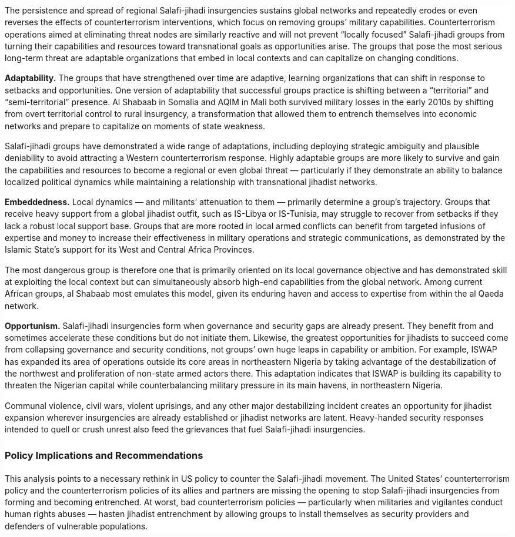 The persistence and spread of regional Salafi-jihadi insurgencies sustains global networks and repeatedly erodes or even reverses the effects of counterterrorism interventions, which focus on removing groups’ military capabilities. Counterterrorism operations aimed at eliminating threat nodes are similarly reactive and will not prevent “locally focused” Salafi-jihadi groups from turning their capabilities and resources toward transnational goals as opportunities arise. The groups that pose the most serious long-term threat are adaptable organizations that embed in local contexts and can capitalize on changing conditions.

__Adaptability.__ The groups that have strengthened over time are adaptive, learning organizations that can shift in response to setbacks and opportunities. One version of adaptability that successful groups practice is shifting between a “territorial” and “semi-territorial” presence. Al Shabaab in Somalia and AQIM in Mali both survived military losses in the early 2010s by shifting from overt territorial control to rural insurgency, a transformation that allowed them to entrench themselves into economic networks and prepare to capitalize on moments of state weakness.

Salafi-jihadi groups have demonstrated a wide range of adaptations, including deploying strategic ambiguity and plausible deniability to avoid attracting a Western counterterrorism response. Highly adaptable groups are more likely to survive and gain the capabilities and resources to become a regional or even global threat — particularly if they demonstrate an ability to balance localized political dynamics while maintaining a relationship with transnational jihadist networks.

__Embeddedness.__ Local dynamics — and militants’ attenuation to them — primarily determine a group’s trajectory. Groups that receive heavy support from a global jihadist outfit, such as IS-Libya or IS-Tunisia, may struggle to recover from setbacks if they lack a robust local support base. Groups that are more rooted in local armed conflicts can benefit from targeted infusions of expertise and money to increase their effectiveness in military operations and strategic communications, as demonstrated by the Islamic State’s support for its West and Central Africa Provinces.

The most dangerous group is therefore one that is primarily oriented on its local governance objective and has demonstrated skill at exploiting the local context but can simultaneously absorb high-end capabilities from the global network. Among current African groups, al Shabaab most emulates this model, given its enduring haven and access to expertise from within the al Qaeda network.

__Opportunism.__ Salafi-jihadi insurgencies form when governance and security gaps are already present. They benefit from and sometimes accelerate these conditions but do not initiate them. Likewise, the greatest opportunities for jihadists to succeed come from collapsing governance and security conditions, not groups’ own huge leaps in capability or ambition. For example, ISWAP has expanded its area of operations outside its core areas in northeastern Nigeria by taking advantage of the destabilization of the northwest and proliferation of non-state armed actors there. This adaptation indicates that ISWAP is building its capability to threaten the Nigerian capital while counterbalancing military pressure in its main havens, in northeastern Nigeria.

Communal violence, civil wars, violent uprisings, and any other major destabilizing incident creates an opportunity for jihadist expansion wherever insurgencies are already established or jihadist networks are latent. Heavy-handed security responses intended to quell or crush unrest also feed the grievances that fuel Salafi-jihadi insurgencies.


### Policy Implications and Recommendations

This analysis points to a necessary rethink in US policy to counter the Salafi-jihadi movement. The United States’ counterterrorism policy and the counterterrorism policies of its allies and partners are missing the opening to stop Salafi-jihadi insurgencies from forming and becoming entrenched. At worst, bad counterterrorism policies — particularly when militaries and vigilantes conduct human rights abuses — hasten jihadist entrenchment by allowing groups to install themselves as security providers and defenders of vulnerable populations.
